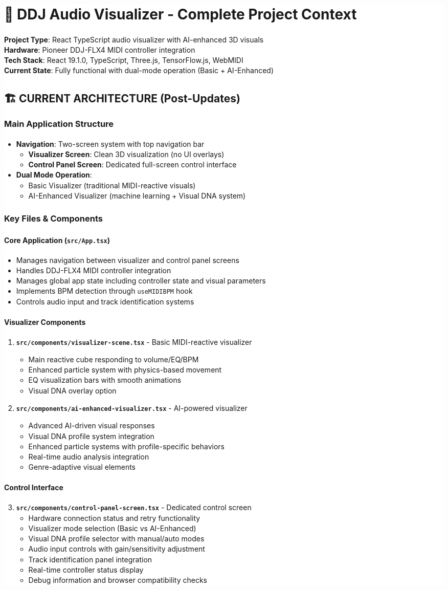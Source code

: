 # 🤖 DDJ Audio Visualizer - Complete Project Context

**Project Type**: React TypeScript audio visualizer with AI-enhanced 3D visuals  
**Hardware**: Pioneer DDJ-FLX4 MIDI controller integration  
**Tech Stack**: React 19.1.0, TypeScript, Three.js, TensorFlow.js, WebMIDI  
**Current State**: Fully functional with dual-mode operation (Basic + AI-Enhanced)

## 🏗️ CURRENT ARCHITECTURE (Post-Updates)

### Main Application Structure
- **Navigation**: Two-screen system with top navigation bar
  - **Visualizer Screen**: Clean 3D visualization (no UI overlays)
  - **Control Panel Screen**: Dedicated full-screen control interface
- **Dual Mode Operation**: 
  - Basic Visualizer (traditional MIDI-reactive visuals)
  - AI-Enhanced Visualizer (machine learning + Visual DNA system)

### Key Files & Components

#### Core Application (`src/App.tsx`)
- Manages navigation between visualizer and control panel screens
- Handles DDJ-FLX4 MIDI controller integration
- Manages global app state including controller state and visual parameters
- Implements BPM detection through `useMIDIBPM` hook
- Controls audio input and track identification systems

#### Visualizer Components
1. **`src/components/visualizer-scene.tsx`** - Basic MIDI-reactive visualizer
   - Main reactive cube responding to volume/EQ/BPM
   - Enhanced particle system with physics-based movement
   - EQ visualization bars with smooth animations
   - Visual DNA overlay option
   
2. **`src/components/ai-enhanced-visualizer.tsx`** - AI-powered visualizer
   - Advanced AI-driven visual responses
   - Visual DNA profile system integration
   - Enhanced particle systems with profile-specific behaviors
   - Real-time audio analysis integration
   - Genre-adaptive visual elements

#### Control Interface
3. **`src/components/control-panel-screen.tsx`** - Dedicated control screen
   - Hardware connection status and retry functionality
   - Visualizer mode selection (Basic vs AI-Enhanced)
   - Visual DNA profile selector with manual/auto modes
   - Audio input controls with gain/sensitivity adjustment
   - Track identification panel integration
   - Real-time controller status display
   - Debug information and browser compatibility checks
